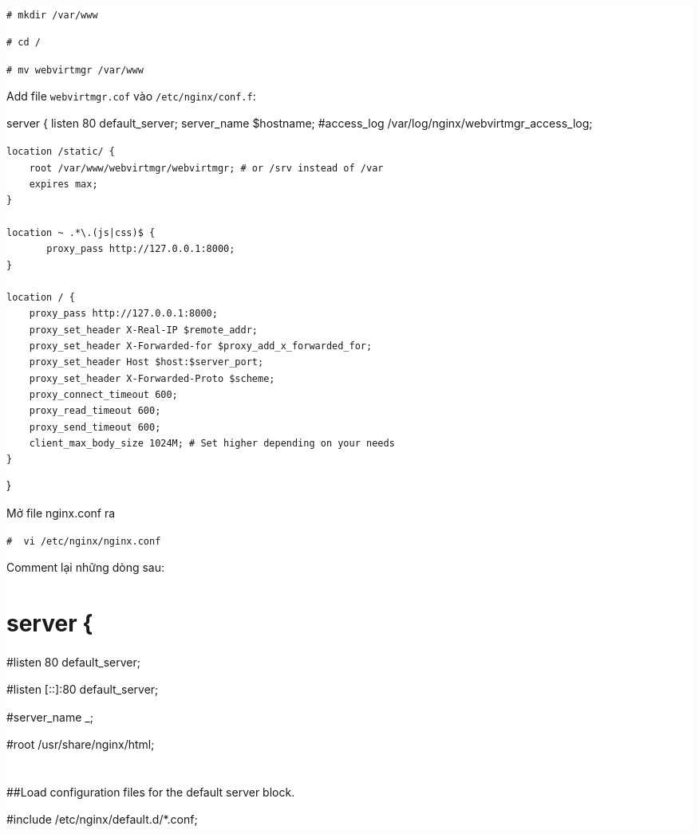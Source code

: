 `# mkdir /var/www`

`# cd /`

`# mv webvirtmgr /var/www`

Add file `webvirtmgr.cof` vào `/etc/nginx/conf.f`:

server {
    listen 80 default_server;
    server_name $hostname;
    #access_log /var/log/nginx/webvirtmgr_access_log; 

    location /static/ {
        root /var/www/webvirtmgr/webvirtmgr; # or /srv instead of /var
        expires max;
    }

    location ~ .*\.(js|css)$ {
           proxy_pass http://127.0.0.1:8000;
    }

    location / {
        proxy_pass http://127.0.0.1:8000;
        proxy_set_header X-Real-IP $remote_addr;
        proxy_set_header X-Forwarded-for $proxy_add_x_forwarded_for;
        proxy_set_header Host $host:$server_port;
        proxy_set_header X-Forwarded-Proto $scheme;
        proxy_connect_timeout 600;
        proxy_read_timeout 600;
        proxy_send_timeout 600;
        client_max_body_size 1024M; # Set higher depending on your needs 
    }
}

Mở file nginx.conf ra

`#  vi /etc/nginx/nginx.conf`

Comment lại những dòng sau:

# server {

#listen 80 default_server;

#listen [::]:80 default_server;

#server_name _;

#root /usr/share/nginx/html;

#

##Load configuration files for the default server block.

#include /etc/nginx/default.d/*.conf;

#
